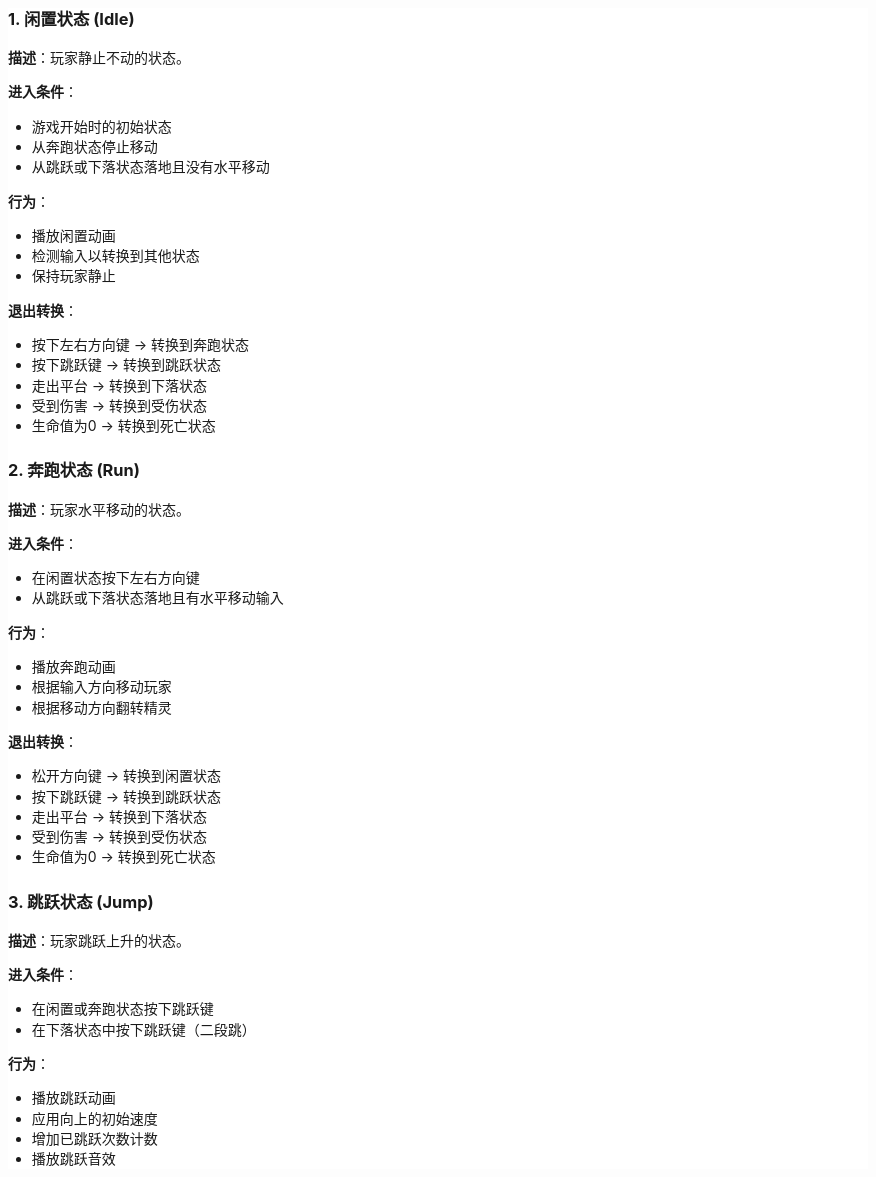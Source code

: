 ### 1. 闲置状态 (Idle)

**描述**：玩家静止不动的状态。

**进入条件**：
- 游戏开始时的初始状态
- 从奔跑状态停止移动
- 从跳跃或下落状态落地且没有水平移动

**行为**：
- 播放闲置动画
- 检测输入以转换到其他状态
- 保持玩家静止

**退出转换**：
- 按下左右方向键 → 转换到奔跑状态
- 按下跳跃键 → 转换到跳跃状态
- 走出平台 → 转换到下落状态
- 受到伤害 → 转换到受伤状态
- 生命值为0 → 转换到死亡状态

### 2. 奔跑状态 (Run)

**描述**：玩家水平移动的状态。

**进入条件**：
- 在闲置状态按下左右方向键
- 从跳跃或下落状态落地且有水平移动输入

**行为**：
- 播放奔跑动画
- 根据输入方向移动玩家
- 根据移动方向翻转精灵

**退出转换**：
- 松开方向键 → 转换到闲置状态
- 按下跳跃键 → 转换到跳跃状态
- 走出平台 → 转换到下落状态
- 受到伤害 → 转换到受伤状态
- 生命值为0 → 转换到死亡状态

### 3. 跳跃状态 (Jump)

**描述**：玩家跳跃上升的状态。

**进入条件**：
- 在闲置或奔跑状态按下跳跃键
- 在下落状态中按下跳跃键（二段跳）

**行为**：
- 播放跳跃动画
- 应用向上的初始速度
- 增加已跳跃次数计数
- 播放跳跃音效
